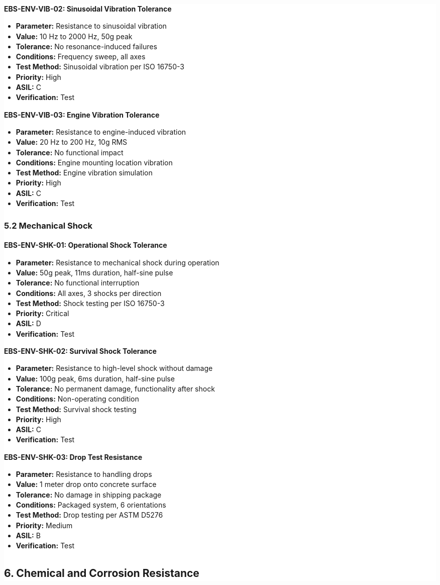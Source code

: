 **EBS-ENV-VIB-02: Sinusoidal Vibration Tolerance**
- **Parameter:** Resistance to sinusoidal vibration
- **Value:** 10 Hz to 2000 Hz, 50g peak
- **Tolerance:** No resonance-induced failures
- **Conditions:** Frequency sweep, all axes
- **Test Method:** Sinusoidal vibration per ISO 16750-3
- **Priority:** High
- **ASIL:** C
- **Verification:** Test

**EBS-ENV-VIB-03: Engine Vibration Tolerance**
- **Parameter:** Resistance to engine-induced vibration
- **Value:** 20 Hz to 200 Hz, 10g RMS
- **Tolerance:** No functional impact
- **Conditions:** Engine mounting location vibration
- **Test Method:** Engine vibration simulation
- **Priority:** High
- **ASIL:** C
- **Verification:** Test

### 5.2 Mechanical Shock

**EBS-ENV-SHK-01: Operational Shock Tolerance**
- **Parameter:** Resistance to mechanical shock during operation
- **Value:** 50g peak, 11ms duration, half-sine pulse
- **Tolerance:** No functional interruption
- **Conditions:** All axes, 3 shocks per direction
- **Test Method:** Shock testing per ISO 16750-3
- **Priority:** Critical
- **ASIL:** D
- **Verification:** Test

**EBS-ENV-SHK-02: Survival Shock Tolerance**
- **Parameter:** Resistance to high-level shock without damage
- **Value:** 100g peak, 6ms duration, half-sine pulse
- **Tolerance:** No permanent damage, functionality after shock
- **Conditions:** Non-operating condition
- **Test Method:** Survival shock testing
- **Priority:** High
- **ASIL:** C
- **Verification:** Test

**EBS-ENV-SHK-03: Drop Test Resistance**
- **Parameter:** Resistance to handling drops
- **Value:** 1 meter drop onto concrete surface
- **Tolerance:** No damage in shipping package
- **Conditions:** Packaged system, 6 orientations
- **Test Method:** Drop testing per ASTM D5276
- **Priority:** Medium
- **ASIL:** B
- **Verification:** Test

## 6. Chemical and Corrosion Resistance
